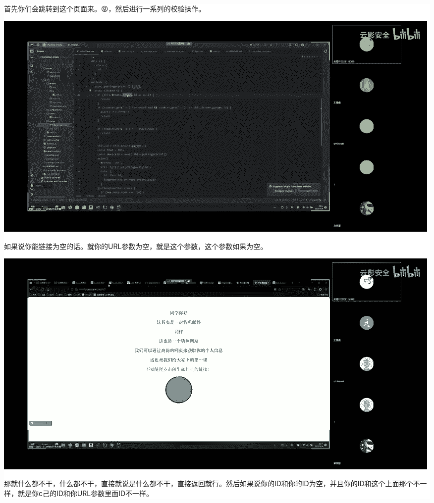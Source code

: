 首先你们会跳转到这个页面来。😡，然后进行一系列的校验操作。

![](img/adf960b94d65ac7e1e4c7c2940554db5_187.png)

如果说你能链接为空的话。就你的URL参数为空，就是这个参数，这个参数如果为空。

![](img/adf960b94d65ac7e1e4c7c2940554db5_189.png)

那就什么都不干，什么都不干，直接就说是什么都不干，直接返回就行。然后如果说你的ID和你的ID为空，并且你的ID和这个上面那个不一样，就是你c己的ID和你URL参数里面ID不一样。
